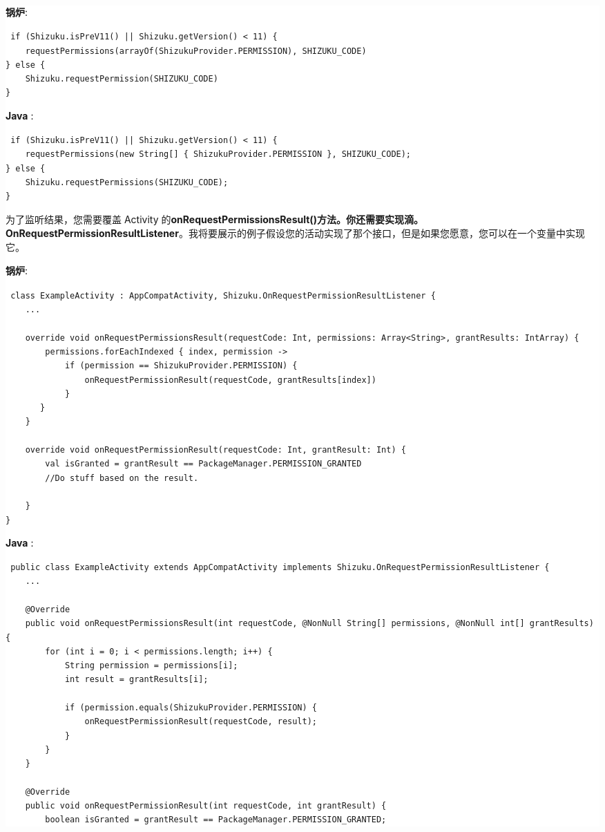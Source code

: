 **锅炉**:

```
 if (Shizuku.isPreV11() || Shizuku.getVersion() < 11) {
    requestPermissions(arrayOf(ShizukuProvider.PERMISSION), SHIZUKU_CODE)
} else {
    Shizuku.requestPermission(SHIZUKU_CODE)
} 
```

**Java** :

```
 if (Shizuku.isPreV11() || Shizuku.getVersion() < 11) {
    requestPermissions(new String[] { ShizukuProvider.PERMISSION }, SHIZUKU_CODE);
} else {
    Shizuku.requestPermissions(SHIZUKU_CODE);
} 
```

为了监听结果，您需要覆盖 Activity 的**onRequestPermissionsResult()**方法。你还需要实现**滴。OnRequestPermissionResultListener**。我将要展示的例子假设您的活动实现了那个接口，但是如果您愿意，您可以在一个变量中实现它。

**锅炉**:

```
 class ExampleActivity : AppCompatActivity, Shizuku.OnRequestPermissionResultListener {
    ...

    override void onRequestPermissionsResult(requestCode: Int, permissions: Array<String>, grantResults: IntArray) {
        permissions.forEachIndexed { index, permission ->
            if (permission == ShizukuProvider.PERMISSION) {
                onRequestPermissionResult(requestCode, grantResults[index])
            }
       }
    }

    override void onRequestPermissionResult(requestCode: Int, grantResult: Int) {
        val isGranted = grantResult == PackageManager.PERMISSION_GRANTED
        //Do stuff based on the result.

    }
} 
```

**Java** :

```
 public class ExampleActivity extends AppCompatActivity implements Shizuku.OnRequestPermissionResultListener {
    ...

    @Override
    public void onRequestPermissionsResult(int requestCode, @NonNull String[] permissions, @NonNull int[] grantResults) {
        for (int i = 0; i < permissions.length; i++) {
            String permission = permissions[i];
            int result = grantResults[i];

            if (permission.equals(ShizukuProvider.PERMISSION) {
                onRequestPermissionResult(requestCode, result);
            }
        }
    }

    @Override
    public void onRequestPermissionResult(int requestCode, int grantResult) {
        boolean isGranted = grantResult == PackageManager.PERMISSION_GRANTED;
```